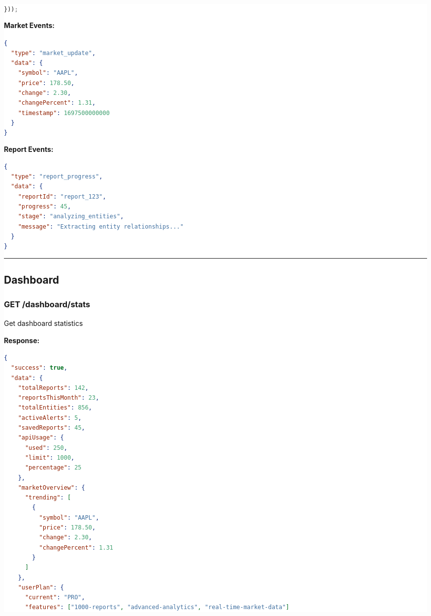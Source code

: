 ```javascript
}));
```

**Market Events:**
```json
{
  "type": "market_update",
  "data": {
    "symbol": "AAPL",
    "price": 178.50,
    "change": 2.30,
    "changePercent": 1.31,
    "timestamp": 1697500000000
  }
}
```

**Report Events:**
```json
{
  "type": "report_progress",
  "data": {
    "reportId": "report_123",
    "progress": 45,
    "stage": "analyzing_entities",
    "message": "Extracting entity relationships..."
  }
}
```

---

## Dashboard

### GET /dashboard/stats
Get dashboard statistics

**Response:**
```json
{
  "success": true,
  "data": {
    "totalReports": 142,
    "reportsThisMonth": 23,
    "totalEntities": 856,
    "activeAlerts": 5,
    "savedReports": 45,
    "apiUsage": {
      "used": 250,
      "limit": 1000,
      "percentage": 25
    },
    "marketOverview": {
      "trending": [
        {
          "symbol": "AAPL",
          "price": 178.50,
          "change": 2.30,
          "changePercent": 1.31
        }
      ]
    },
    "userPlan": {
      "current": "PRO",
      "features": ["1000-reports", "advanced-analytics", "real-time-market-data"]
```
